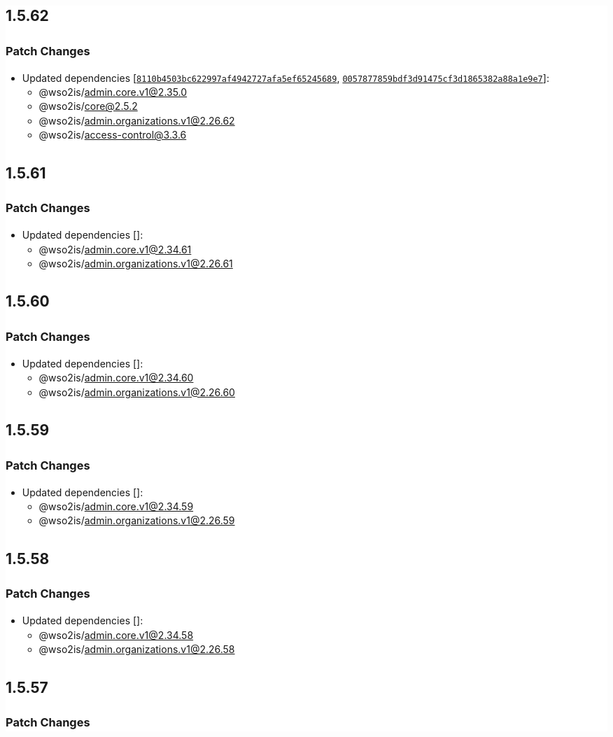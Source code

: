 ## 1.5.62

### Patch Changes

- Updated dependencies [[`8110b4503bc622997af4942727afa5ef65245689`](https://github.com/wso2/identity-apps/commit/8110b4503bc622997af4942727afa5ef65245689), [`0057877859bdf3d91475cf3d1865382a88a1e9e7`](https://github.com/wso2/identity-apps/commit/0057877859bdf3d91475cf3d1865382a88a1e9e7)]:
  - @wso2is/admin.core.v1@2.35.0
  - @wso2is/core@2.5.2
  - @wso2is/admin.organizations.v1@2.26.62
  - @wso2is/access-control@3.3.6

## 1.5.61

### Patch Changes

- Updated dependencies []:
  - @wso2is/admin.core.v1@2.34.61
  - @wso2is/admin.organizations.v1@2.26.61

## 1.5.60

### Patch Changes

- Updated dependencies []:
  - @wso2is/admin.core.v1@2.34.60
  - @wso2is/admin.organizations.v1@2.26.60

## 1.5.59

### Patch Changes

- Updated dependencies []:
  - @wso2is/admin.core.v1@2.34.59
  - @wso2is/admin.organizations.v1@2.26.59

## 1.5.58

### Patch Changes

- Updated dependencies []:
  - @wso2is/admin.core.v1@2.34.58
  - @wso2is/admin.organizations.v1@2.26.58

## 1.5.57

### Patch Changes
